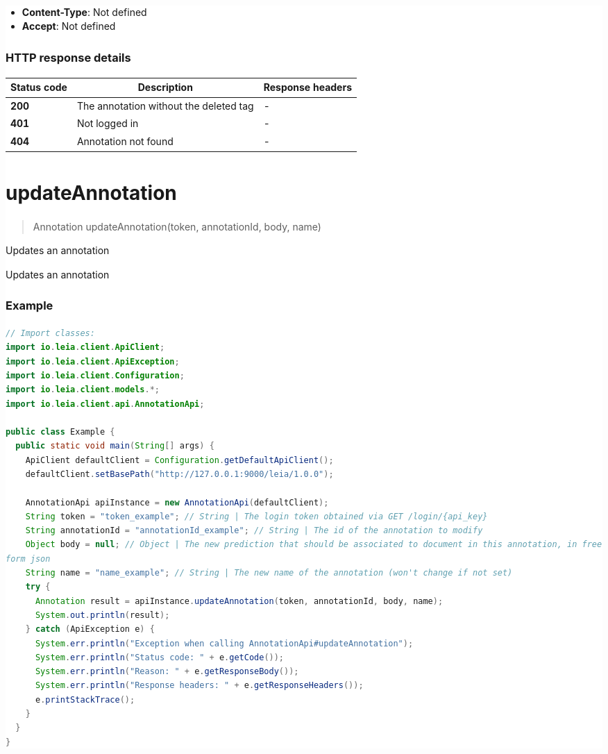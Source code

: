  - **Content-Type**: Not defined
 - **Accept**: Not defined

### HTTP response details
| Status code | Description | Response headers |
|-------------|-------------|------------------|
**200** | The annotation without the deleted tag |  -  |
**401** | Not logged in |  -  |
**404** | Annotation not found |  -  |

<a name="updateAnnotation"></a>
# **updateAnnotation**
> Annotation updateAnnotation(token, annotationId, body, name)

Updates an annotation

Updates an annotation

### Example
```java
// Import classes:
import io.leia.client.ApiClient;
import io.leia.client.ApiException;
import io.leia.client.Configuration;
import io.leia.client.models.*;
import io.leia.client.api.AnnotationApi;

public class Example {
  public static void main(String[] args) {
    ApiClient defaultClient = Configuration.getDefaultApiClient();
    defaultClient.setBasePath("http://127.0.0.1:9000/leia/1.0.0");

    AnnotationApi apiInstance = new AnnotationApi(defaultClient);
    String token = "token_example"; // String | The login token obtained via GET /login/{api_key}
    String annotationId = "annotationId_example"; // String | The id of the annotation to modify
    Object body = null; // Object | The new prediction that should be associated to document in this annotation, in free form json
    String name = "name_example"; // String | The new name of the annotation (won't change if not set)
    try {
      Annotation result = apiInstance.updateAnnotation(token, annotationId, body, name);
      System.out.println(result);
    } catch (ApiException e) {
      System.err.println("Exception when calling AnnotationApi#updateAnnotation");
      System.err.println("Status code: " + e.getCode());
      System.err.println("Reason: " + e.getResponseBody());
      System.err.println("Response headers: " + e.getResponseHeaders());
      e.printStackTrace();
    }
  }
}
```
